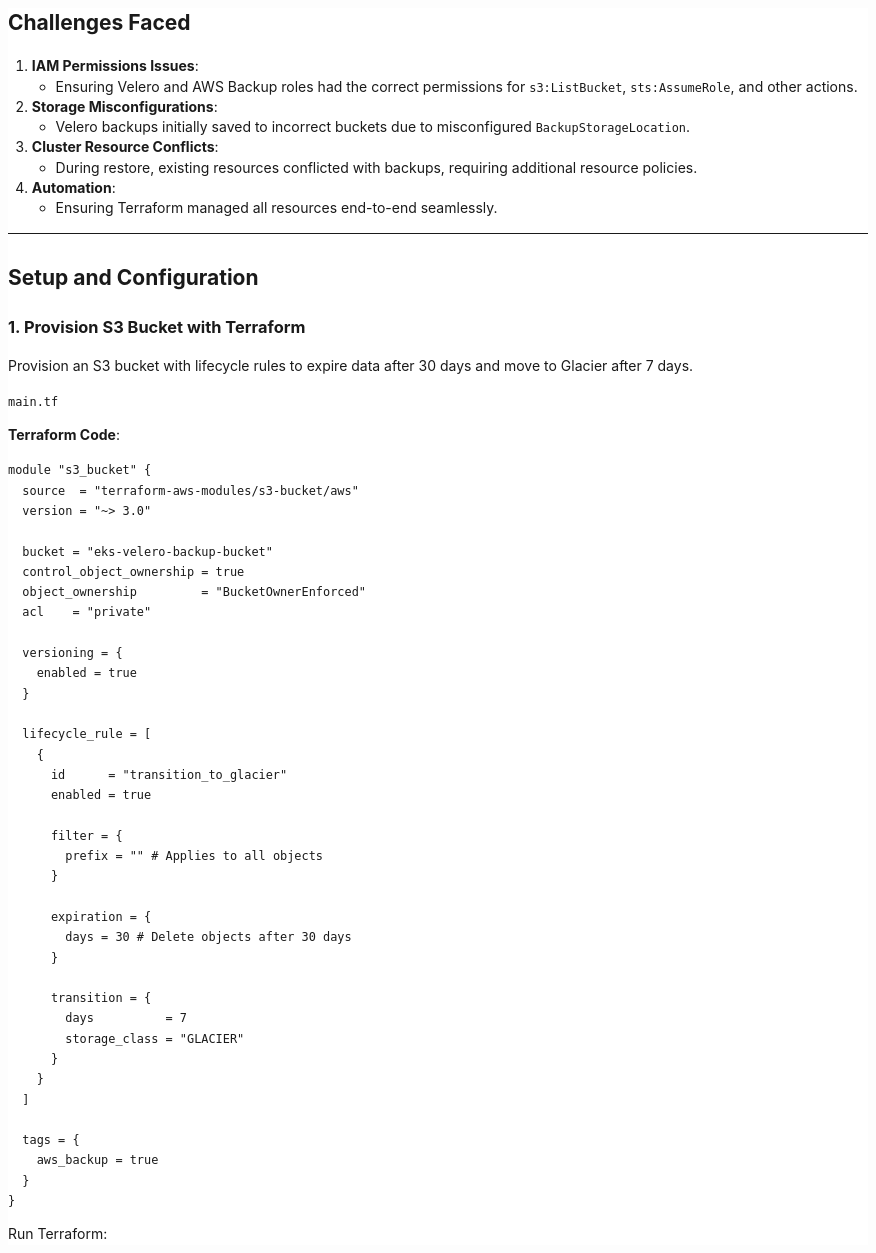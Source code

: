 
## Challenges Faced
1. **IAM Permissions Issues**:
   - Ensuring Velero and AWS Backup roles had the correct permissions for `s3:ListBucket`, `sts:AssumeRole`, and other actions.
2. **Storage Misconfigurations**:
   - Velero backups initially saved to incorrect buckets due to misconfigured `BackupStorageLocation`.
3. **Cluster Resource Conflicts**:
   - During restore, existing resources conflicted with backups, requiring additional resource policies.
4. **Automation**:
   - Ensuring Terraform managed all resources end-to-end seamlessly.

---

## Setup and Configuration

### 1. **Provision S3 Bucket with Terraform**
Provision an S3 bucket with lifecycle rules to expire data after 30 days and move to Glacier after 7 days.

<code>main.tf</code>

**Terraform Code**:
```
module "s3_bucket" {
  source  = "terraform-aws-modules/s3-bucket/aws"
  version = "~> 3.0"

  bucket = "eks-velero-backup-bucket"
  control_object_ownership = true
  object_ownership         = "BucketOwnerEnforced"
  acl    = "private"

  versioning = {
    enabled = true
  }

  lifecycle_rule = [
    {
      id      = "transition_to_glacier"
      enabled = true

      filter = {
        prefix = "" # Applies to all objects
      }

      expiration = {
        days = 30 # Delete objects after 30 days
      }

      transition = {
        days          = 7
        storage_class = "GLACIER"
      }
    }
  ]

  tags = {
    aws_backup = true
  }
}
```
Run Terraform: